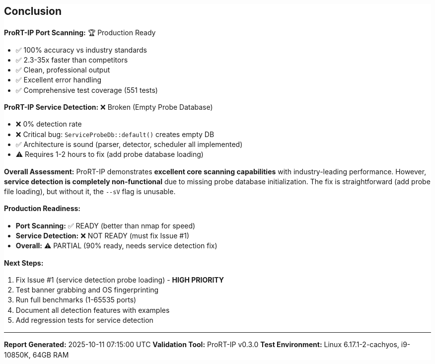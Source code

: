 ## Conclusion

**ProRT-IP Port Scanning:** 🏆 Production Ready
- ✅ 100% accuracy vs industry standards
- ✅ 2.3-35x faster than competitors
- ✅ Clean, professional output
- ✅ Excellent error handling
- ✅ Comprehensive test coverage (551 tests)

**ProRT-IP Service Detection:** ❌ Broken (Empty Probe Database)
- ❌ 0% detection rate
- ❌ Critical bug: `ServiceProbeDb::default()` creates empty DB
- ✅ Architecture is sound (parser, detector, scheduler all implemented)
- ⚠️ Requires 1-2 hours to fix (add probe database loading)

**Overall Assessment:**
ProRT-IP demonstrates **excellent core scanning capabilities** with industry-leading performance. However, **service detection is completely non-functional** due to missing probe database initialization. The fix is straightforward (add probe file loading), but without it, the `--sV` flag is unusable.

**Production Readiness:**
- **Port Scanning:** ✅ READY (better than nmap for speed)
- **Service Detection:** ❌ NOT READY (must fix Issue #1)
- **Overall:** ⚠️ PARTIAL (90% ready, needs service detection fix)

**Next Steps:**
1. Fix Issue #1 (service detection probe loading) - **HIGH PRIORITY**
2. Test banner grabbing and OS fingerprinting
3. Run full benchmarks (1-65535 ports)
4. Document all detection features with examples
5. Add regression tests for service detection

---

**Report Generated:** 2025-10-11 07:15:00 UTC
**Validation Tool:** ProRT-IP v0.3.0
**Test Environment:** Linux 6.17.1-2-cachyos, i9-10850K, 64GB RAM
